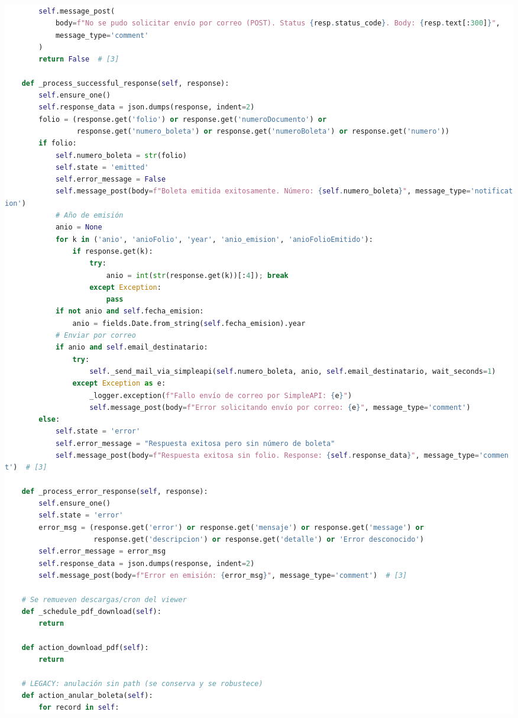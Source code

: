 ```python
        self.message_post(
            body=f"No se pudo solicitar envío por correo (POST). Status {resp.status_code}. Body: {resp.text[:300]}",
            message_type='comment'
        )
        return False  # [3]

    def _process_successful_response(self, response):
        self.ensure_one()
        self.response_data = json.dumps(response, indent=2)
        folio = (response.get('folio') or response.get('numeroDocumento') or
                 response.get('numero_boleta') or response.get('numeroBoleta') or response.get('numero'))
        if folio:
            self.numero_boleta = str(folio)
            self.state = 'emitted'
            self.error_message = False
            self.message_post(body=f"Boleta emitida exitosamente. Número: {self.numero_boleta}", message_type='notification')
            # Año de emisión
            anio = None
            for k in ('anio', 'anioFolio', 'year', 'anio_emision', 'anioFolioEmitido'):
                if response.get(k):
                    try:
                        anio = int(str(response.get(k))[:4]); break
                    except Exception:
                        pass
            if not anio and self.fecha_emision:
                anio = fields.Date.from_string(self.fecha_emision).year
            # Enviar por correo
            if anio and self.email_destinatario:
                try:
                    self._send_mail_via_simpleapi(self.numero_boleta, anio, self.email_destinatario, wait_seconds=1)
                except Exception as e:
                    _logger.exception(f"Fallo envío de correo por SimpleAPI: {e}")
                    self.message_post(body=f"Error solicitando envío por correo: {e}", message_type='comment')
        else:
            self.state = 'error'
            self.error_message = "Respuesta exitosa pero sin número de boleta"
            self.message_post(body=f"Respuesta exitosa sin folio. Response: {self.response_data}", message_type='comment')  # [3]

    def _process_error_response(self, response):
        self.ensure_one()
        self.state = 'error'
        error_msg = (response.get('error') or response.get('mensaje') or response.get('message') or
                     response.get('descripcion') or response.get('detalle') or 'Error desconocido')
        self.error_message = error_msg
        self.response_data = json.dumps(response, indent=2)
        self.message_post(body=f"Error en emisión: {error_msg}", message_type='comment')  # [3]

    # Se remueven descargas/cron del viewer
    def _schedule_pdf_download(self):
        return

    def action_download_pdf(self):
        return

    # LEGACY: anulación sin path (se conserva y se robustece)
    def action_anular_boleta(self):
        for record in self:
```